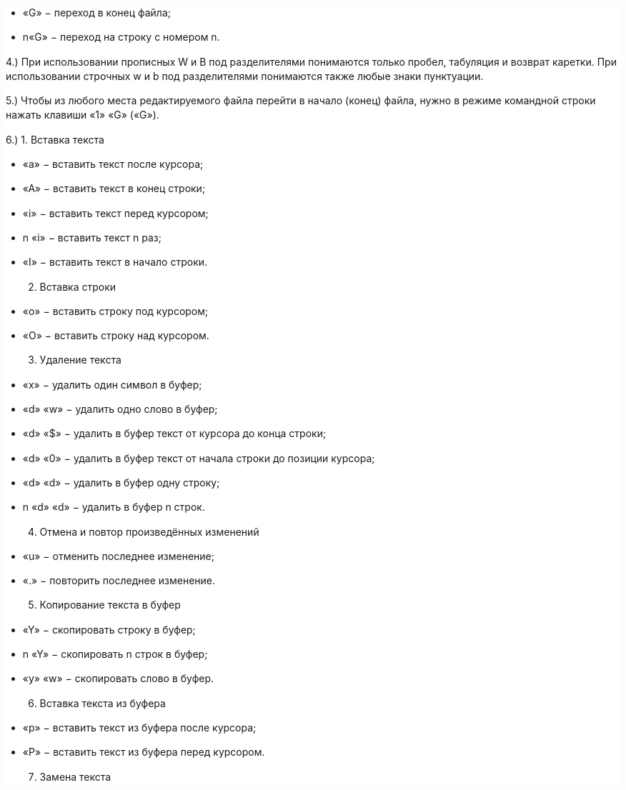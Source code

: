 - «G» − переход в конец файла;

- n«G» − переход на строку с номером n.

4.) При использовании прописных W и B под разделителями понимаются только пробел, табуляция и возврат каретки. При использовании строчных w и b под разделителями понимаются также любые знаки пунктуации.

5.) Чтобы из любого места редактируемого файла перейти в начало (конец) файла, нужно в режиме командной строки нажать клавиши «1» «G» («G»).

6.) 1. Вставка текста

- «а» − вставить текст после курсора;

- «А» − вставить текст в конец строки;

- «i» − вставить текст перед курсором;

- n «i» − вставить текст n раз;

- «I» − вставить текст в начало строки.

    2. Вставка строки

- «о» − вставить строку под курсором;

- «О» − вставить строку над курсором.

    3. Удаление текста

- «x» − удалить один символ в буфер;

- «d» «w» − удалить одно слово в буфер;

- «d» «$» − удалить в буфер текст от курсора до конца строки;

- «d» «0» − удалить в буфер текст от начала строки до позиции курсора;

- «d» «d» − удалить в буфер одну строку;

- n «d» «d» − удалить в буфер n строк.

    4. Отмена и повтор произведённых изменений

- «u» − отменить последнее изменение;

- «.» − повторить последнее изменение.

    5. Копирование текста в буфер

- «Y» − скопировать строку в буфер;

- n «Y» − скопировать n строк в буфер;

- «y» «w» − скопировать слово в буфер.

    6. Вставка текста из буфера

- «p» − вставить текст из буфера после курсора;

- «P» − вставить текст из буфера перед курсором.

    7. Замена текста
